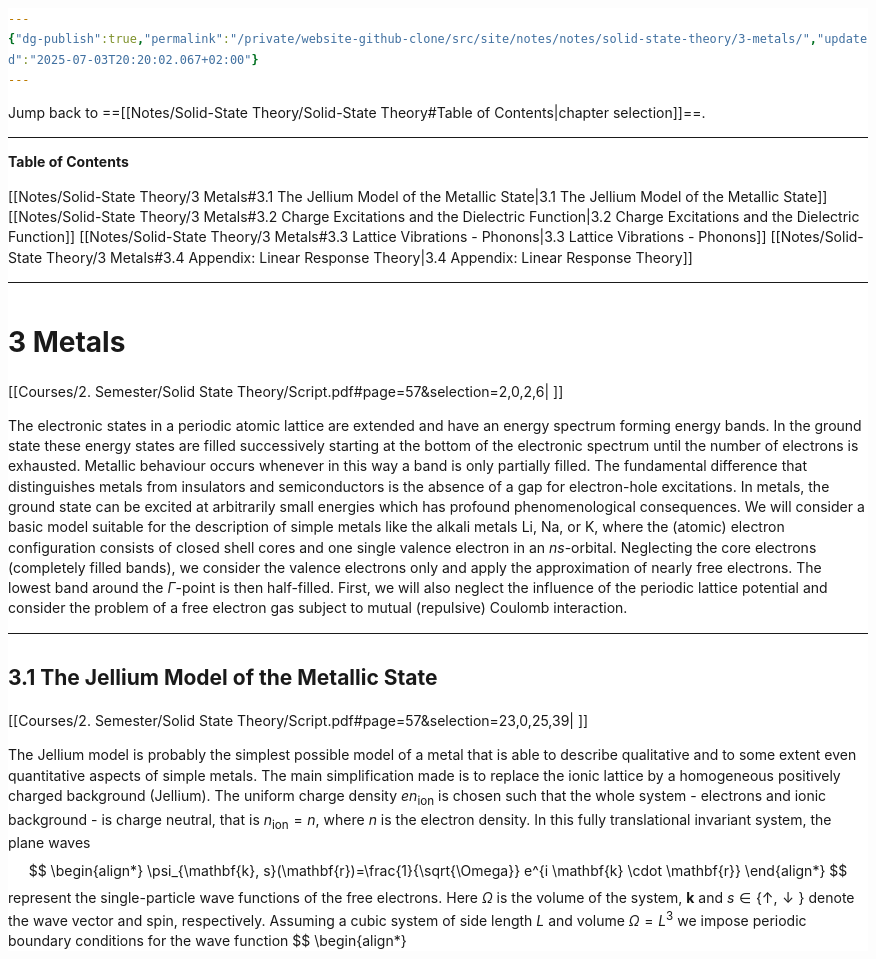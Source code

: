 ```yaml
---
{"dg-publish":true,"permalink":"/private/website-github-clone/src/site/notes/notes/solid-state-theory/3-metals/","updated":"2025-07-03T20:20:02.067+02:00"}
---
```



Jump back to ==[[Notes/Solid-State Theory/Solid-State Theory#Table of Contents\|chapter selection]]==.

---
**Table of Contents**

[[Notes/Solid-State Theory/3 Metals#3.1 The Jellium Model of the Metallic State\|3.1 The Jellium Model of the Metallic State]]
[[Notes/Solid-State Theory/3 Metals#3.2 Charge Excitations and the Dielectric Function\|3.2 Charge Excitations and the Dielectric Function]]
[[Notes/Solid-State Theory/3 Metals#3.3 Lattice Vibrations - Phonons\|3.3 Lattice Vibrations - Phonons]]
[[Notes/Solid-State Theory/3 Metals#3.4 Appendix: Linear Response Theory\|3.4 Appendix: Linear Response Theory]]

---
# 3 Metals
[[Courses/2. Semester/Solid State Theory/Script.pdf#page=57&selection=2,0,2,6| ]]

The electronic states in a periodic atomic lattice are extended and have an energy spectrum forming energy bands. In the ground state these energy states are filled successively starting at the bottom of the electronic spectrum until the number of electrons is exhausted. Metallic behaviour occurs whenever in this way a band is only partially filled. The fundamental difference that distinguishes metals from insulators and semiconductors is the absence of a gap for electron-hole excitations. In metals, the ground state can be excited at arbitrarily small energies which has profound phenomenological consequences.
We will consider a basic model suitable for the description of simple metals like the alkali metals Li, Na, or K, where the (atomic) electron configuration consists of closed shell cores and one single valence electron in an $ns$-orbital. Neglecting the core electrons (completely filled bands), we consider the valence electrons only and apply the approximation of nearly free electrons. The lowest band around the $\Gamma$-point is then half-filled. First, we will also neglect the influence of the periodic lattice potential and consider the problem of a free electron gas subject to mutual (repulsive) Coulomb interaction.

---
## 3.1 The Jellium Model of the Metallic State
[[Courses/2. Semester/Solid State Theory/Script.pdf#page=57&selection=23,0,25,39| ]]

The Jellium model is probably the simplest possible model of a metal that is able to describe qualitative and to some extent even quantitative aspects of simple metals. The main simplification made is to replace the ionic lattice by a homogeneous positively charged background (Jellium). The uniform charge density $e n_{\mathrm{ion}}$ is chosen such that the whole system - electrons and ionic background - is charge neutral, that is $n_{\mathrm{ion}}=n$, where $n$ is the electron density. In this fully translational invariant system, the plane waves
$$
\begin{align*}
\psi_{\mathbf{k}, s}(\mathbf{r})=\frac{1}{\sqrt{\Omega}} e^{i \mathbf{k} \cdot \mathbf{r}}
\end{align*}
$$
represent the single-particle wave functions of the free electrons. Here $\Omega$ is the volume of the system, $\mathbf{k}$ and $s \in\{\uparrow, \downarrow\}$ denote the wave vector and spin, respectively. Assuming a cubic system of side length $L$ and volume $\Omega=L^{3}$ we impose periodic boundary conditions for the wave function
$$
\begin{align*}